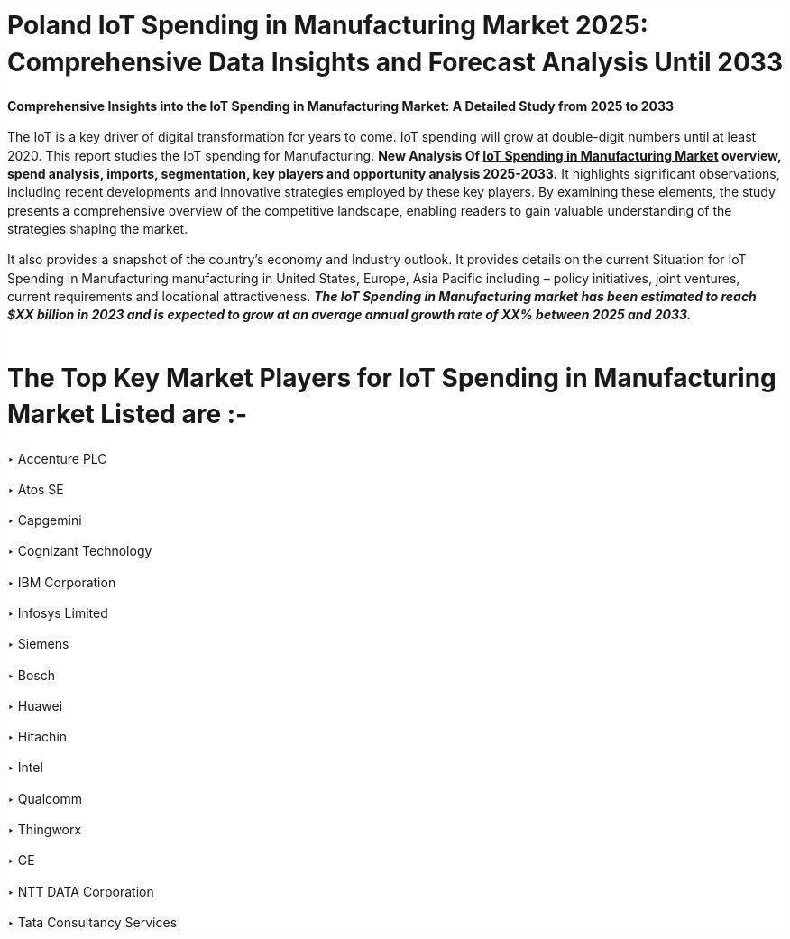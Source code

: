 # Poland IoT Spending in Manufacturing Market 2025: Comprehensive Data Insights and Forecast Analysis Until 2033

<strong>Comprehensive Insights into the IoT Spending in Manufacturing Market: A Detailed Study from 2025 to 2033</strong>

The IoT is a key driver of digital transformation for years to come. IoT spending will grow at double-digit numbers until at least 2020. This report studies the IoT spending for Manufacturing. <strong>New Analysis Of <a href=https://www.reportsinsights.com/sample/672091>IoT Spending in Manufacturing Market</a> overview, spend analysis, imports, segmentation, key players and opportunity analysis 2025-2033.</strong> It highlights significant observations, including recent developments and innovative strategies employed by these key players. By examining these elements, the study presents a comprehensive overview of the competitive landscape, enabling readers to gain valuable understanding of the strategies shaping the market.

It also provides a snapshot of the country’s economy and Industry outlook. It provides details on the current Situation for IoT Spending in Manufacturing manufacturing in United States, Europe, Asia Pacific including – policy initiatives, joint ventures, current requirements and locational attractiveness. <strong><em>The IoT Spending in Manufacturing market has been estimated to reach $XX billion in 2023 and is expected to grow at an average annual growth rate of XX% between 2025 and 2033.</em></strong>

# <strong>The Top Key Market Players for IoT Spending in Manufacturing Market Listed are :-</strong> 

‣ Accenture PLC

‣ Atos SE

‣ Capgemini

‣ Cognizant Technology

‣ IBM Corporation

‣ Infosys Limited

‣ Siemens

‣ Bosch

‣ Huawei

‣ Hitachin

‣ Intel

‣ Qualcomm

‣ Thingworx

‣ GE

‣ NTT DATA Corporation

‣ Tata Consultancy Services
